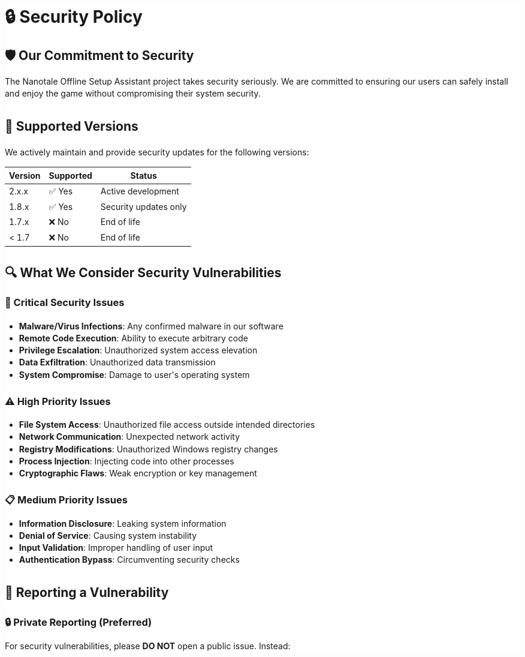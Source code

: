 # 🔒 Security Policy

## 🛡️ Our Commitment to Security

The Nanotale Offline Setup Assistant project takes security seriously. We are committed to ensuring our users can safely install and enjoy the game without compromising their system security.

## 🚨 Supported Versions

We actively maintain and provide security updates for the following versions:

| Version | Supported | Status |
| ------- | --------- | ------ |
| 2.x.x   | ✅ Yes    | Active development |
| 1.8.x   | ✅ Yes    | Security updates only |
| 1.7.x   | ❌ No     | End of life |
| < 1.7   | ❌ No     | End of life |

## 🔍 What We Consider Security Vulnerabilities

### 🚫 Critical Security Issues
- **Malware/Virus Infections**: Any confirmed malware in our software
- **Remote Code Execution**: Ability to execute arbitrary code
- **Privilege Escalation**: Unauthorized system access elevation
- **Data Exfiltration**: Unauthorized data transmission
- **System Compromise**: Damage to user's operating system

### ⚠️ High Priority Issues
- **File System Access**: Unauthorized file access outside intended directories
- **Network Communication**: Unexpected network activity
- **Registry Modifications**: Unauthorized Windows registry changes
- **Process Injection**: Injecting code into other processes
- **Cryptographic Flaws**: Weak encryption or key management

### 📋 Medium Priority Issues
- **Information Disclosure**: Leaking system information
- **Denial of Service**: Causing system instability
- **Input Validation**: Improper handling of user input
- **Authentication Bypass**: Circumventing security checks

## 📢 Reporting a Vulnerability

### 🔒 Private Reporting (Preferred)
For security vulnerabilities, please **DO NOT** open a public issue. Instead:
